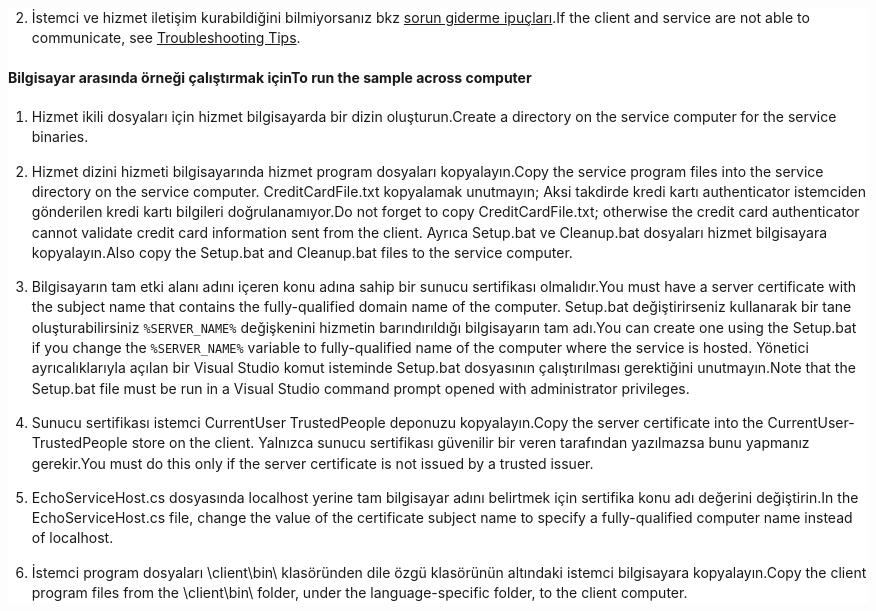 2.  <span data-ttu-id="6dacf-194">İstemci ve hizmet iletişim kurabildiğini bilmiyorsanız bkz [sorun giderme ipuçları](https://msdn.microsoft.com/library/8787c877-5e96-42da-8214-fa737a38f10b).</span><span class="sxs-lookup"><span data-stu-id="6dacf-194">If the client and service are not able to communicate, see [Troubleshooting Tips](https://msdn.microsoft.com/library/8787c877-5e96-42da-8214-fa737a38f10b).</span></span>  
  
#### <a name="to-run-the-sample-across-computer"></a><span data-ttu-id="6dacf-195">Bilgisayar arasında örneği çalıştırmak için</span><span class="sxs-lookup"><span data-stu-id="6dacf-195">To run the sample across computer</span></span>  
  
1.  <span data-ttu-id="6dacf-196">Hizmet ikili dosyaları için hizmet bilgisayarda bir dizin oluşturun.</span><span class="sxs-lookup"><span data-stu-id="6dacf-196">Create a directory on the service computer for the service binaries.</span></span>  
  
2.  <span data-ttu-id="6dacf-197">Hizmet dizini hizmeti bilgisayarında hizmet program dosyaları kopyalayın.</span><span class="sxs-lookup"><span data-stu-id="6dacf-197">Copy the service program files into the service directory on the service computer.</span></span> <span data-ttu-id="6dacf-198">CreditCardFile.txt kopyalamak unutmayın; Aksi takdirde kredi kartı authenticator istemciden gönderilen kredi kartı bilgileri doğrulanamıyor.</span><span class="sxs-lookup"><span data-stu-id="6dacf-198">Do not forget to copy CreditCardFile.txt; otherwise the credit card authenticator cannot validate credit card information sent from the client.</span></span> <span data-ttu-id="6dacf-199">Ayrıca Setup.bat ve Cleanup.bat dosyaları hizmet bilgisayara kopyalayın.</span><span class="sxs-lookup"><span data-stu-id="6dacf-199">Also copy the Setup.bat and Cleanup.bat files to the service computer.</span></span>  
  
3.  <span data-ttu-id="6dacf-200">Bilgisayarın tam etki alanı adını içeren konu adına sahip bir sunucu sertifikası olmalıdır.</span><span class="sxs-lookup"><span data-stu-id="6dacf-200">You must have a server certificate with the subject name that contains the fully-qualified domain name of the computer.</span></span> <span data-ttu-id="6dacf-201">Setup.bat değiştirirseniz kullanarak bir tane oluşturabilirsiniz `%SERVER_NAME%` değişkenini hizmetin barındırıldığı bilgisayarın tam adı.</span><span class="sxs-lookup"><span data-stu-id="6dacf-201">You can create one using the Setup.bat if you change the `%SERVER_NAME%` variable to fully-qualified name of the computer where the service is hosted.</span></span> <span data-ttu-id="6dacf-202">Yönetici ayrıcalıklarıyla açılan bir Visual Studio komut isteminde Setup.bat dosyasının çalıştırılması gerektiğini unutmayın.</span><span class="sxs-lookup"><span data-stu-id="6dacf-202">Note that the Setup.bat file must be run in a Visual Studio command prompt opened with administrator privileges.</span></span>  
  
4.  <span data-ttu-id="6dacf-203">Sunucu sertifikası istemci CurrentUser TrustedPeople deponuzu kopyalayın.</span><span class="sxs-lookup"><span data-stu-id="6dacf-203">Copy the server certificate into the CurrentUser-TrustedPeople store on the client.</span></span> <span data-ttu-id="6dacf-204">Yalnızca sunucu sertifikası güvenilir bir veren tarafından yazılmazsa bunu yapmanız gerekir.</span><span class="sxs-lookup"><span data-stu-id="6dacf-204">You must do this only if the server certificate is not issued by a trusted issuer.</span></span>  
  
5.  <span data-ttu-id="6dacf-205">EchoServiceHost.cs dosyasında localhost yerine tam bilgisayar adını belirtmek için sertifika konu adı değerini değiştirin.</span><span class="sxs-lookup"><span data-stu-id="6dacf-205">In the EchoServiceHost.cs file, change the value of the certificate subject name to specify a fully-qualified computer name instead of localhost.</span></span>  
  
6.  <span data-ttu-id="6dacf-206">İstemci program dosyaları \client\bin\ klasöründen dile özgü klasörünün altındaki istemci bilgisayara kopyalayın.</span><span class="sxs-lookup"><span data-stu-id="6dacf-206">Copy the client program files from the \client\bin\ folder, under the language-specific folder, to the client computer.</span></span>  
  